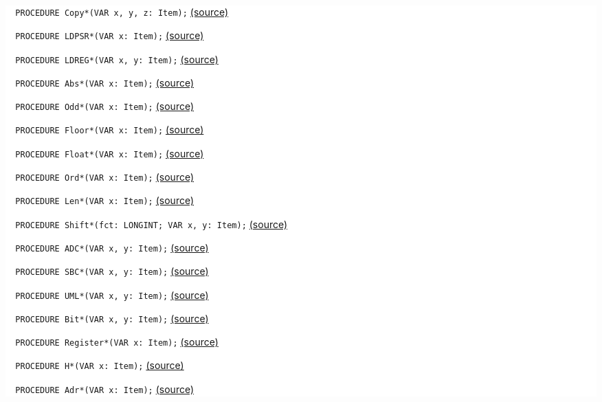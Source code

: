 
`  PROCEDURE Copy*(VAR x, y, z: Item);` [(source)](https://github.com/io-orig/System/blob/main/ODG.Mod#L887)


`  PROCEDURE LDPSR*(VAR x: Item);` [(source)](https://github.com/io-orig/System/blob/main/ODG.Mod#L900)


`  PROCEDURE LDREG*(VAR x, y: Item);` [(source)](https://github.com/io-orig/System/blob/main/ODG.Mod#L904)


`  PROCEDURE Abs*(VAR x: Item);` [(source)](https://github.com/io-orig/System/blob/main/ODG.Mod#L913)


`  PROCEDURE Odd*(VAR x: Item);` [(source)](https://github.com/io-orig/System/blob/main/ODG.Mod#L923)


`  PROCEDURE Floor*(VAR x: Item);` [(source)](https://github.com/io-orig/System/blob/main/ODG.Mod#L927)


`  PROCEDURE Float*(VAR x: Item);` [(source)](https://github.com/io-orig/System/blob/main/ODG.Mod#L931)


`  PROCEDURE Ord*(VAR x: Item);` [(source)](https://github.com/io-orig/System/blob/main/ODG.Mod#L935)


`  PROCEDURE Len*(VAR x: Item);` [(source)](https://github.com/io-orig/System/blob/main/ODG.Mod#L940)


`  PROCEDURE Shift*(fct: LONGINT; VAR x, y: Item);` [(source)](https://github.com/io-orig/System/blob/main/ODG.Mod#L949)


`  PROCEDURE ADC*(VAR x, y: Item);` [(source)](https://github.com/io-orig/System/blob/main/ODG.Mod#L958)


`  PROCEDURE SBC*(VAR x, y: Item);` [(source)](https://github.com/io-orig/System/blob/main/ODG.Mod#L962)


`  PROCEDURE UML*(VAR x, y: Item);` [(source)](https://github.com/io-orig/System/blob/main/ODG.Mod#L966)


`  PROCEDURE Bit*(VAR x, y: Item);` [(source)](https://github.com/io-orig/System/blob/main/ODG.Mod#L970)


`  PROCEDURE Register*(VAR x: Item);` [(source)](https://github.com/io-orig/System/blob/main/ODG.Mod#L978)


`  PROCEDURE H*(VAR x: Item);` [(source)](https://github.com/io-orig/System/blob/main/ODG.Mod#L983)


`  PROCEDURE Adr*(VAR x: Item);` [(source)](https://github.com/io-orig/System/blob/main/ODG.Mod#L988)
